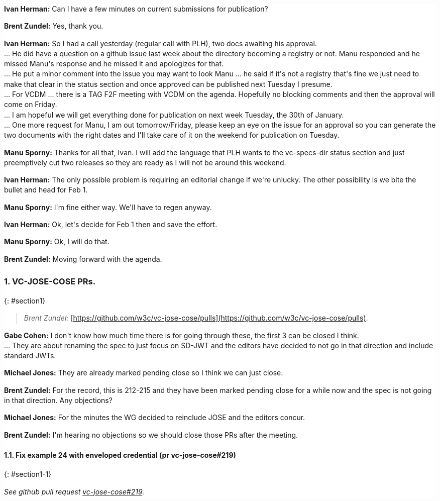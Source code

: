 **Ivan Herman:** Can I have a few minutes on current submissions for publication?  

**Brent Zundel:** Yes, thank you.  

**Ivan Herman:** So I had a call yesterday (regular call with PLH), two docs awaiting his approval.  
… He did have a question on a github issue last week about the directory becoming a registry or not. Manu responded and he missed Manu's response and he missed it and apologizes for that.  
… He put a minor comment into the issue you may want to look Manu ... he said if it's not a registry that's fine we just need to make that clear in the status section and once approved can be published next Tuesday I presume.  
… For VCDM ... there is a TAG F2F meeting with VCDM on the agenda. Hopefully no blocking comments and then the approval will come on Friday.  
… I am hopeful we will get everything done for publication on next week Tuesday, the 30th of January.  
… One more request for Manu, I am out tomorrow/Friday, please keep an eye on the issue for an approval so you can generate the two documents with the right dates and I'll take care of it on the weekend for publication on Tuesday.  

**Manu Sporny:** Thanks for all that, Ivan. I will add the language that PLH wants to the vc-specs-dir status section and just preemptively cut two releases so they are ready as I will not be around this weekend.  

**Ivan Herman:** The only possible problem is requiring an editorial change if we're unlucky. The other possibility is we bite the bullet and head for Feb 1.  

**Manu Sporny:** I'm fine either way. We'll have to regen anyway.  

**Ivan Herman:** Ok, let's decide for Feb 1 then and save the effort.  

**Manu Sporny:** Ok, I will do that.  

**Brent Zundel:** Moving forward with the agenda.  

### 1. VC-JOSE-COSE PRs.
{: #section1}

> *Brent Zundel:* [https://github.com/w3c/vc-jose-cose/pulls](https://github.com/w3c/vc-jose-cose/pulls).

**Gabe Cohen:** I don't know how much time there is for going through these, the first 3 can be closed I think.  
… They are about renaming the spec to just focus on SD-JWT and the editors have decided to not go in that direction and include standard JWTs.  

**Michael Jones:** They are already marked pending close so I think we can just close.  

**Brent Zundel:** For the record, this is 212-215 and they have been marked pending close for a while now and the spec is not going in that direction. Any objections?  

**Michael Jones:** For the minutes the WG decided to reinclude JOSE and the editors concur.  

**Brent Zundel:** I'm hearing no objections so we should close those PRs after the meeting.  

#### 1.1. Fix example 24 with enveloped credential (pr vc-jose-cose#219)
{: #section1-1}

_See github pull request [vc-jose-cose#219](https://github.com/w3c/vc-jose-cose/pull/219)._
